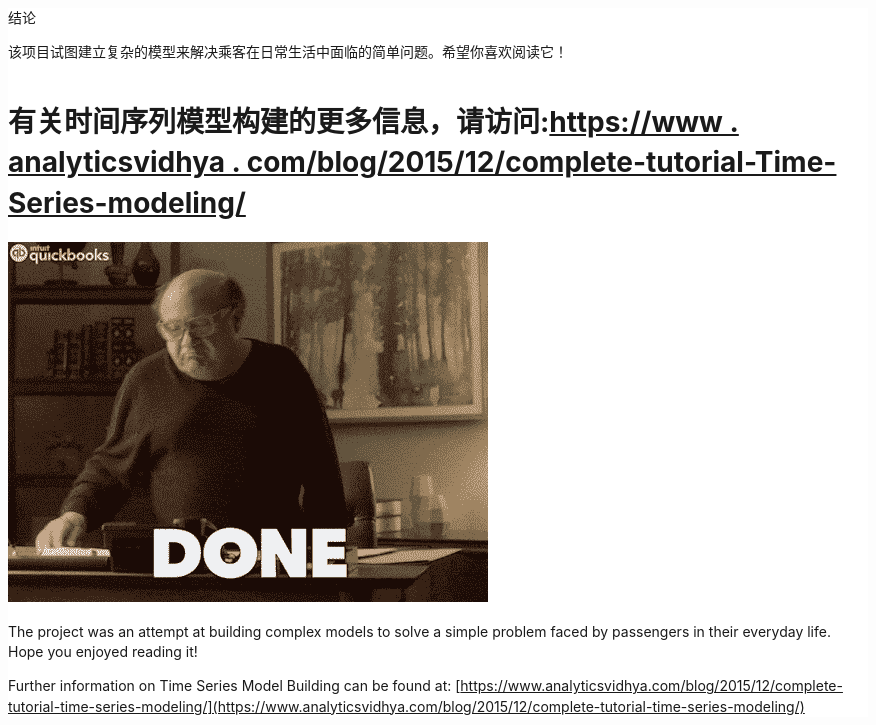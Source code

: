 结论

该项目试图建立复杂的模型来解决乘客在日常生活中面临的简单问题。希望你喜欢阅读它！

# 有关时间序列模型构建的更多信息，请访问:[https://www . analyticsvidhya . com/blog/2015/12/complete-tutorial-Time-Series-modeling/](https://www.analyticsvidhya.com/blog/2015/12/complete-tutorial-time-series-modeling/)

![](img/3f38be4d2fcebe02ee5db158d60e7138.png)

The project was an attempt at building complex models to solve a simple problem faced by passengers in their everyday life. Hope you enjoyed reading it!

Further information on Time Series Model Building can be found at: [https://www.analyticsvidhya.com/blog/2015/12/complete-tutorial-time-series-modeling/](https://www.analyticsvidhya.com/blog/2015/12/complete-tutorial-time-series-modeling/)